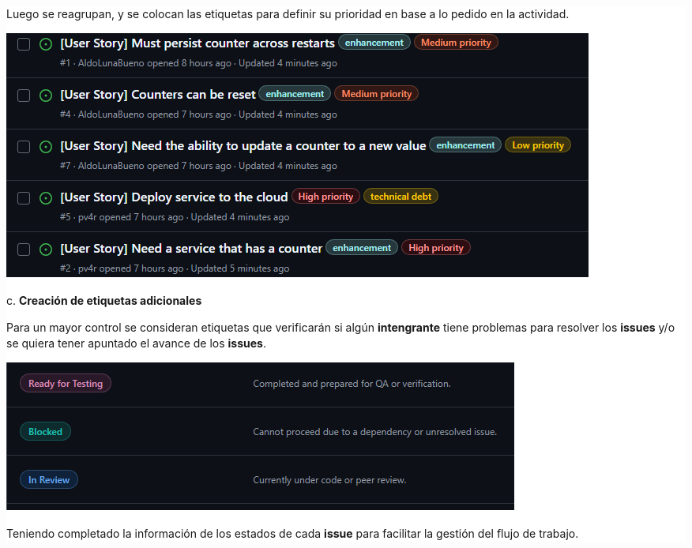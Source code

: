 Luego se reagrupan, y se colocan las etiquetas para definir su prioridad en base a lo pedido en la actividad.

![alt](assets/images/labels-priority-2.png)

c. **Creación de etiquetas adicionales**

Para un mayor control se consideran etiquetas que verificarán si algún **intengrante** tiene problemas para resolver los **issues** y/o se quiera tener apuntado el avance de los **issues**.

![alt](assets/images/labels-control.png)

Teniendo completado la información de los estados de cada **issue** para facilitar la gestión del flujo de trabajo.
